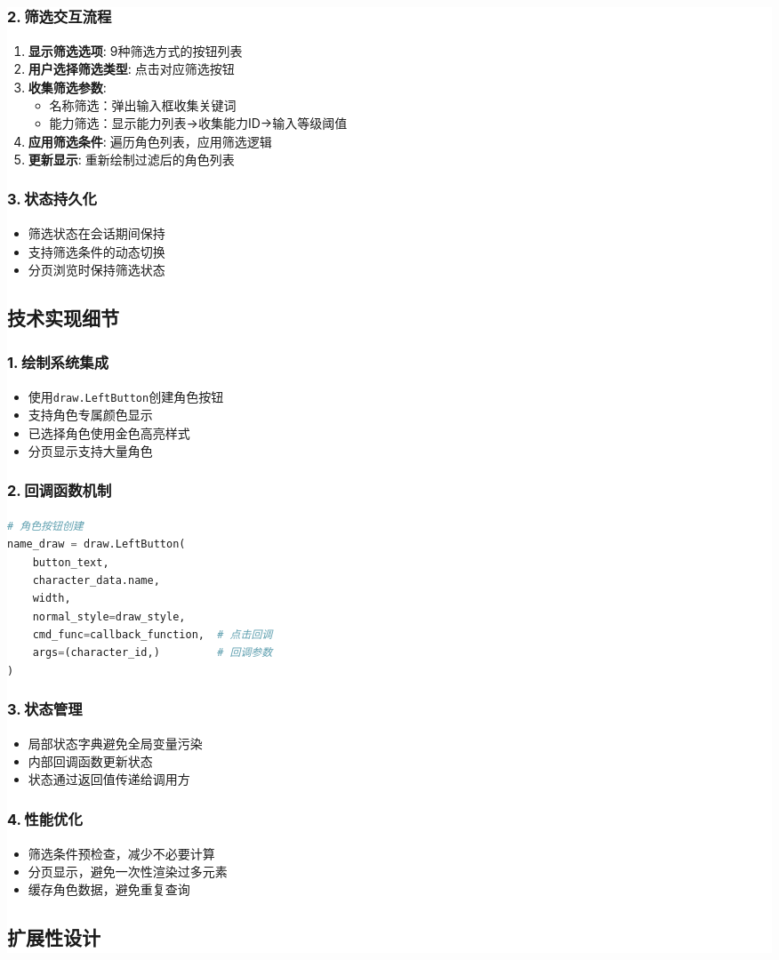 ```python
```

### 2. 筛选交互流程
1. **显示筛选选项**: 9种筛选方式的按钮列表
2. **用户选择筛选类型**: 点击对应筛选按钮
3. **收集筛选参数**: 
   - 名称筛选：弹出输入框收集关键词
   - 能力筛选：显示能力列表→收集能力ID→输入等级阈值
4. **应用筛选条件**: 遍历角色列表，应用筛选逻辑
5. **更新显示**: 重新绘制过滤后的角色列表

### 3. 状态持久化
- 筛选状态在会话期间保持
- 支持筛选条件的动态切换
- 分页浏览时保持筛选状态

## 技术实现细节

### 1. 绘制系统集成
- 使用`draw.LeftButton`创建角色按钮
- 支持角色专属颜色显示
- 已选择角色使用金色高亮样式
- 分页显示支持大量角色

### 2. 回调函数机制
```python
# 角色按钮创建
name_draw = draw.LeftButton(
    button_text, 
    character_data.name, 
    width,
    normal_style=draw_style,
    cmd_func=callback_function,  # 点击回调
    args=(character_id,)         # 回调参数
)
```

### 3. 状态管理
- 局部状态字典避免全局变量污染
- 内部回调函数更新状态
- 状态通过返回值传递给调用方

### 4. 性能优化
- 筛选条件预检查，减少不必要计算
- 分页显示，避免一次性渲染过多元素
- 缓存角色数据，避免重复查询

## 扩展性设计
